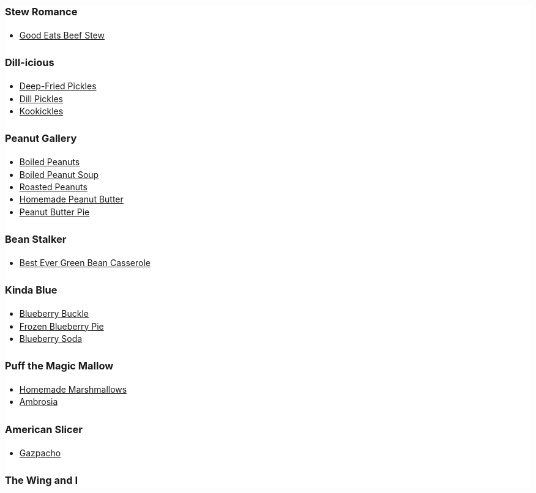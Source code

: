 ### Stew Romance

-   [Good Eats Beef
    Stew](https://www.foodnetwork.com/recipes/alton-brown/good-eats-beef-stew-recipe-1948778)

### Dill-icious

-   [Deep-Fried
    Pickles](https://www.foodnetwork.com/recipes/alton-brown/deep-fried-pickles-recipe-1950674)
-   [Dill
    Pickles](https://www.foodnetwork.com/recipes/alton-brown/dill-pickles-recipe-1950656)
-   [Kookickles](http://www.goodeatsfanpage.com/season11/ea1110.htm#Koolickle)

### Peanut Gallery

-   [Boiled
    Peanuts](https://www.foodnetwork.com/recipes/alton-brown/boiled-peanuts-recipe-1950535)
-   [Boiled Peanut
    Soup](https://www.foodnetwork.com/recipes/alton-brown/boiled-peanut-soup-recipe-1950208)
-   [Roasted
    Peanuts](https://www.foodnetwork.com/recipes/alton-brown/roasted-peanuts-recipe-1950513)
-   [Homemade Peanut
    Butter](https://www.foodnetwork.com/recipes/alton-brown/homemade-peanut-butter-recipe-1950478)
-   [Peanut Butter
    Pie](https://www.foodnetwork.com/recipes/alton-brown/peanut-butter-pie-recipe-1952849)

### Bean Stalker

-   [Best Ever Green Bean
    Casserole](https://www.foodnetwork.com/recipes/alton-brown/best-ever-green-bean-casserole-recipe-1950575)

### Kinda Blue

-   [Blueberry
    Buckle](https://www.foodnetwork.com/recipes/alton-brown/blueberry-buckle-recipe-2012987)
-   [Frozen Blueberry
    Pie](https://www.foodnetwork.com/recipes/alton-brown/frozen-blueberry-pie-recipe-1953888)
-   [Blueberry
    Soda](https://www.foodnetwork.com/recipes/alton-brown/blueberry-soda-recipe-1950476)

### Puff the Magic Mallow

-   [Homemade
    Marshmallows](https://www.foodnetwork.com/recipes/alton-brown/homemade-marshmallows-recipe-1953933)
-   [Ambrosia](https://www.foodnetwork.com/recipes/alton-brown/ambrosia-recipe-1950306)

### American Slicer

-   [Gazpacho](https://www.foodnetwork.com/recipes/alton-brown/gazpacho-recipe-1937573)

### The Wing and I
